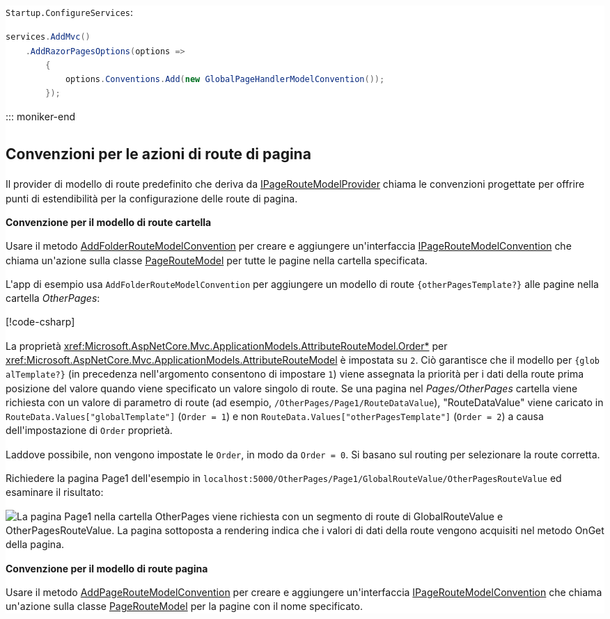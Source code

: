 `Startup.ConfigureServices`:

```csharp
services.AddMvc()
    .AddRazorPagesOptions(options =>
        {
            options.Conventions.Add(new GlobalPageHandlerModelConvention());
        });
```

::: moniker-end

## <a name="page-route-action-conventions"></a>Convenzioni per le azioni di route di pagina

Il provider di modello di route predefinito che deriva da [IPageRouteModelProvider](/dotnet/api/microsoft.aspnetcore.mvc.applicationmodels.ipageroutemodelprovider) chiama le convenzioni progettate per offrire punti di estendibilità per la configurazione delle route di pagina.

**Convenzione per il modello di route cartella**

Usare il metodo [AddFolderRouteModelConvention](/dotnet/api/microsoft.aspnetcore.mvc.applicationmodels.pageconventioncollection.addfolderroutemodelconvention) per creare e aggiungere un'interfaccia [IPageRouteModelConvention](/dotnet/api/microsoft.aspnetcore.mvc.applicationmodels.ipageroutemodelconvention) che chiama un'azione sulla classe [PageRouteModel](/dotnet/api/microsoft.aspnetcore.mvc.applicationmodels.pageroutemodel) per tutte le pagine nella cartella specificata.

L'app di esempio usa `AddFolderRouteModelConvention` per aggiungere un modello di route `{otherPagesTemplate?}` alle pagine nella cartella *OtherPages*:

[!code-csharp[](razor-pages-conventions/sample/Startup.cs?name=snippet3)]

La proprietà <xref:Microsoft.AspNetCore.Mvc.ApplicationModels.AttributeRouteModel.Order*> per <xref:Microsoft.AspNetCore.Mvc.ApplicationModels.AttributeRouteModel> è impostata su `2`. Ciò garantisce che il modello per `{globalTemplate?}` (in precedenza nell'argomento consentono di impostare `1`) viene assegnata la priorità per i dati della route prima posizione del valore quando viene specificato un valore singolo di route. Se una pagina nel *Pages/OtherPages* cartella viene richiesta con un valore di parametro di route (ad esempio, `/OtherPages/Page1/RouteDataValue`), "RouteDataValue" viene caricato in `RouteData.Values["globalTemplate"]` (`Order = 1`) e non `RouteData.Values["otherPagesTemplate"]` (`Order = 2`) a causa dell'impostazione di `Order` proprietà.

Laddove possibile, non vengono impostate le `Order`, in modo da `Order = 0`. Si basano sul routing per selezionare la route corretta.

Richiedere la pagina Page1 dell'esempio in `localhost:5000/OtherPages/Page1/GlobalRouteValue/OtherPagesRouteValue` ed esaminare il risultato:

![La pagina Page1 nella cartella OtherPages viene richiesta con un segmento di route di GlobalRouteValue e OtherPagesRouteValue. La pagina sottoposta a rendering indica che i valori di dati della route vengono acquisiti nel metodo OnGet della pagina.](razor-pages-conventions/_static/otherpages-page1-global-and-otherpages-templates.png)

**Convenzione per il modello di route pagina**

Usare il metodo [AddPageRouteModelConvention](/dotnet/api/microsoft.aspnetcore.mvc.applicationmodels.pageconventioncollection.addpageroutemodelconvention) per creare e aggiungere un'interfaccia [IPageRouteModelConvention](/dotnet/api/microsoft.aspnetcore.mvc.applicationmodels.ipageroutemodelconvention) che chiama un'azione sulla classe [PageRouteModel](/dotnet/api/microsoft.aspnetcore.mvc.applicationmodels.pageroutemodel) per la pagine con il nome specificato.
